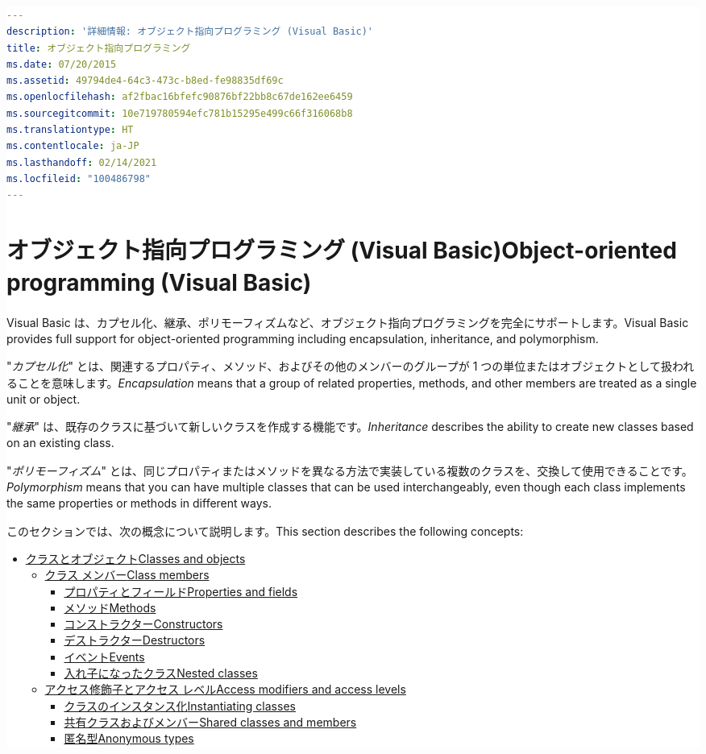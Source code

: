 ```yaml
---
description: '詳細情報: オブジェクト指向プログラミング (Visual Basic)'
title: オブジェクト指向プログラミング
ms.date: 07/20/2015
ms.assetid: 49794de4-64c3-473c-b8ed-fe98835df69c
ms.openlocfilehash: af2fbac16bfefc90876bf22bb8c67de162ee6459
ms.sourcegitcommit: 10e719780594efc781b15295e499c66f316068b8
ms.translationtype: HT
ms.contentlocale: ja-JP
ms.lasthandoff: 02/14/2021
ms.locfileid: "100486798"
---
```

# <a name="object-oriented-programming-visual-basic"></a><span data-ttu-id="6cbd0-103">オブジェクト指向プログラミング (Visual Basic)</span><span class="sxs-lookup"><span data-stu-id="6cbd0-103">Object-oriented programming (Visual Basic)</span></span>

<span data-ttu-id="6cbd0-104">Visual Basic は、カプセル化、継承、ポリモーフィズムなど、オブジェクト指向プログラミングを完全にサポートします。</span><span class="sxs-lookup"><span data-stu-id="6cbd0-104">Visual Basic provides full support for object-oriented programming including encapsulation, inheritance, and polymorphism.</span></span>

 <span data-ttu-id="6cbd0-105">"*カプセル化*" とは、関連するプロパティ、メソッド、およびその他のメンバーのグループが 1 つの単位またはオブジェクトとして扱われることを意味します。</span><span class="sxs-lookup"><span data-stu-id="6cbd0-105">*Encapsulation* means that a group of related properties, methods, and other members are treated as a single unit or object.</span></span>

 <span data-ttu-id="6cbd0-106">"*継承*" は、既存のクラスに基づいて新しいクラスを作成する機能です。</span><span class="sxs-lookup"><span data-stu-id="6cbd0-106">*Inheritance* describes the ability to create new classes based on an existing class.</span></span>

 <span data-ttu-id="6cbd0-107">"*ポリモーフィズム*" とは、同じプロパティまたはメソッドを異なる方法で実装している複数のクラスを、交換して使用できることです。</span><span class="sxs-lookup"><span data-stu-id="6cbd0-107">*Polymorphism* means that you can have multiple classes that can be used interchangeably, even though each class implements the same properties or methods in different ways.</span></span>

 <span data-ttu-id="6cbd0-108">このセクションでは、次の概念について説明します。</span><span class="sxs-lookup"><span data-stu-id="6cbd0-108">This section describes the following concepts:</span></span>

- [<span data-ttu-id="6cbd0-109">クラスとオブジェクト</span><span class="sxs-lookup"><span data-stu-id="6cbd0-109">Classes and objects</span></span>](#classes-and-objects)
  - [<span data-ttu-id="6cbd0-110">クラス メンバー</span><span class="sxs-lookup"><span data-stu-id="6cbd0-110">Class members</span></span>](#class-members)
    - [<span data-ttu-id="6cbd0-111">プロパティとフィールド</span><span class="sxs-lookup"><span data-stu-id="6cbd0-111">Properties and fields</span></span>](#properties-and-fields)
    - [<span data-ttu-id="6cbd0-112">メソッド</span><span class="sxs-lookup"><span data-stu-id="6cbd0-112">Methods</span></span>](#methods)
    - [<span data-ttu-id="6cbd0-113">コンストラクター</span><span class="sxs-lookup"><span data-stu-id="6cbd0-113">Constructors</span></span>](#constructors)
    - [<span data-ttu-id="6cbd0-114">デストラクター</span><span class="sxs-lookup"><span data-stu-id="6cbd0-114">Destructors</span></span>](#destructors)
    - [<span data-ttu-id="6cbd0-115">イベント</span><span class="sxs-lookup"><span data-stu-id="6cbd0-115">Events</span></span>](#events)
    - [<span data-ttu-id="6cbd0-116">入れ子になったクラス</span><span class="sxs-lookup"><span data-stu-id="6cbd0-116">Nested classes</span></span>](#nested-classes)
  - [<span data-ttu-id="6cbd0-117">アクセス修飾子とアクセス レベル</span><span class="sxs-lookup"><span data-stu-id="6cbd0-117">Access modifiers and access levels</span></span>](#access-modifiers-and-access-levels)
    - [<span data-ttu-id="6cbd0-118">クラスのインスタンス化</span><span class="sxs-lookup"><span data-stu-id="6cbd0-118">Instantiating classes</span></span>](#instantiating-classes)
    - [<span data-ttu-id="6cbd0-119">共有クラスおよびメンバー</span><span class="sxs-lookup"><span data-stu-id="6cbd0-119">Shared classes and members</span></span>](#shared-classes-and-members)
    - [<span data-ttu-id="6cbd0-120">匿名型</span><span class="sxs-lookup"><span data-stu-id="6cbd0-120">Anonymous types</span></span>](#anonymous-types)